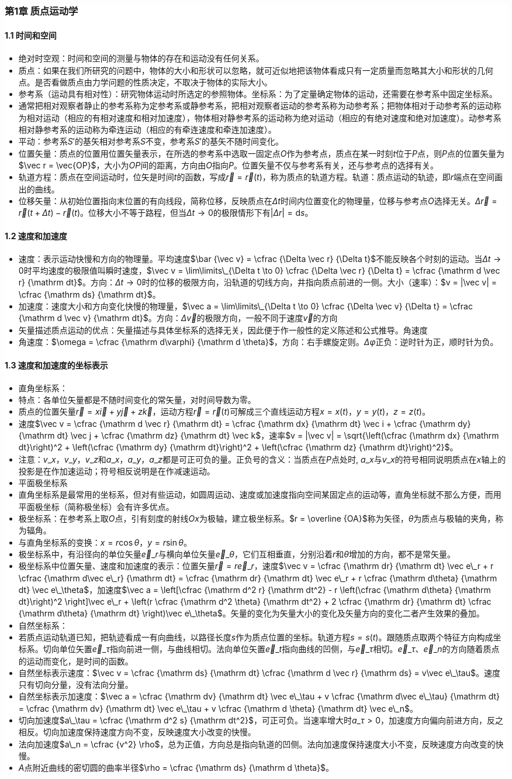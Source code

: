 ### 第1章 质点运动学
#### 1.1 时间和空间
* 绝对时空观：时间和空间的测量与物体的存在和运动没有任何关系。
* 质点：如果在我们所研究的问题中，物体的大小和形状可以忽略，就可近似地把该物体看成只有一定质量而忽略其大小和形状的几何点。是否看做质点由力学问题的性质决定，不取决于物体的实际大小。
* 参考系（运动具有相对性）：研究物体运动时所选定的参照物体。坐标系：为了定量确定物体的运动，还需要在参考系中固定坐标系。
 * 通常把相对观察者静止的参考系称为定参考系或静参考系，把相对观察者运动的参考系称为动参考系；把物体相对于动参考系的运动称为相对运动（相应的有相对速度和相对加速度），物体相对静参考系的运动称为绝对运动（相应的有绝对速度和绝对加速度）。动参考系相对静参考系的运动称为牵连运动（相应的有牵连速度和牵连加速度）。
 * 平动：参考系$S'$的基矢相对参考系$S$不变，参考系$S'$的基矢不随时间变化。
* 位置矢量：质点的位置用位置矢量表示，在所选的参考系中选取一固定点$O$作为参考点，质点在某一时刻$t$位于$P$点，则$P$点的位置矢量为$\vec r = \vec{OP}$，大小为$OP$间的距离，方向由$O$指向$P$。位置矢量不仅与参考系有关，还与参考点的选择有关。
* 轨道方程：质点在空间运动时，位矢是时间$t$的函数，写成$\vec r = \vec r(t)$，称为质点的轨道方程。轨道：质点运动的轨迹，即$r$端点在空间画出的曲线。
* 位移矢量：从初始位置指向末位置的有向线段，简称位移，反映质点在$\Delta t$时间内位置变化的物理量，位移与参考点$O$选择无关。$\Delta \vec r = \vec r(t + \Delta t) - \vec r(t)$。位移大小不等于路程，但当$\Delta t \to 0$的极限情形下有$|\Delta r| = \mathrm ds$。

#### 1.2 速度和加速度
* 速度：表示运动快慢和方向的物理量。平均速度$\bar {\vec v} = \cfrac {\Delta \vec r} {\Delta t}$不能反映各个时刻的运动。当$\Delta t \to 0$时平均速度的极限值叫瞬时速度，$\vec v = \lim\limits\_{\Delta t \to 0} \cfrac {\Delta \vec r} {\Delta t} = \cfrac {\mathrm d \vec r} {\mathrm dt}$。方向：$\Delta t \to 0$时的位移的极限方向，沿轨道的切线方向，井指向质点前进的一侧。大小（速率）：$v = |\vec v| = \cfrac {\mathrm ds} {\mathrm dt}$。
* 加速度：速度大小和方向变化快慢的物理量，$\vec a = \lim\limits\_{\Delta t \to 0} \cfrac {\Delta \vec v} {\Delta t} = \cfrac {\mathrm d \vec v} {\mathrm dt}$。方向：$\Delta \vec v$的极限方向，一般不同于速度$\vec v$的方向
* 矢量描述质点运动的优点：矢量描述与具体坐标系的选择无关，因此便于作一般性的定义陈述和公式推导。角速度
* 角速度：$\omega = \cfrac {\mathrm d\varphi} {\mathrm d \theta}$，方向：右手螺旋定则。$\Delta \varphi$正负：逆时针为正，顺时针为负。

#### 1.3 速度和加速度的坐标表示
* 直角坐标系：
 * 特点：各单位矢量都是不随时间变化的常矢量，对时间导数为零。
 * 质点的位置矢量$\vec r = x \vec i + y \vec j + z \vec k$，运动方程$\vec r = \vec r(t)$可解成三个直线运动方程$x = x(t)$，$y = y(t)$，$z = z(t)$。
 * 速度$\vec v = \cfrac {\mathrm d \vec r} {\mathrm dt} = \cfrac {\mathrm dx} {\mathrm dt} \vec i + \cfrac {\mathrm dy} {\mathrm dt} \vec j + \cfrac {\mathrm dz} {\mathrm dt} \vec k$，速率$v = |\vec v| = \sqrt{\left(\cfrac {\mathrm dx} {\mathrm dt}\right)^2 + \left(\cfrac {\mathrm dy} {\mathrm dt}\right)^2 + \left(\cfrac {\mathrm dz} {\mathrm dt}\right)^2}$。
 * 注意：$v\_x$，$v\_y$，$v\_z$和$a\_x$，$a\_y$，$a\_z$都是可正可负的量。正负号的含义：当质点在$P$点处时, $a\_x$与$v\_x$的符号相同说明质点在$x$轴上的投影是在作加速运动；符号相反说明是在作减速运动。
* 平面极坐标系
 * 直角坐标系是最常用的坐标系，但对有些运动，如圆周运动、速度或加速度指向空间某固定点的运动等，直角坐标就不那么方便，而用平面极坐标（简称极坐标）会有许多优点。
 * 极坐标系：在参考系上取$O$点，引有刻度的射线$Ox$为极轴，建立极坐标系。$r = \overline {OA}$称为矢径，$\theta$为质点与极轴的夹角，称为辐角。
 * 与直角坐标系的变换：$x = r \cos \theta$，$y = r \sin \theta$。
 * 极坐标系中，有沿径向的单位矢量$\vec e\_r$与横向单位矢量$\vec e\_\theta$，它们互相垂直，分别沿着$r$和$\theta$增加的方向，都不是常矢量。
 * 极坐标系中位置矢量、速度和加速度的表示：位置矢量$\vec r = r \vec e\_r$，速度$\vec v = \cfrac {\mathrm dr} {\mathrm dt} \vec e\_r + r \cfrac {\mathrm d\vec e\_r} {\mathrm dt} = \cfrac {\mathrm dr} {\mathrm dt} \vec e\_r + r \cfrac {\mathrm d\theta} {\mathrm dt} \vec e\_\theta$，加速度$\vec a = \left[\cfrac {\mathrm d^2 r} {\mathrm dt^2} - r \left(\cfrac {\mathrm d\theta} {\mathrm dt}\right)^2 \right]\vec e\_r + \left(r \cfrac {\mathrm d^2 \theta} {\mathrm dt^2} + 2 \cfrac {\mathrm dr} {\mathrm dt} \cfrac {\mathrm d\theta} {\mathrm dt} \right)\vec e\_\theta$。矢量的变化为矢量大小的变化及矢量方向的变化二者产生效果的叠加。
* 自然坐标系：
 * 若质点运动轨道已知，把轨迹看成一有向曲线，以路径长度$s$作为质点位置的坐标。轨道方程$s = s(t)$。跟随质点取两个特征方向构成坐标系。切向单位矢置$\vec e\_\tau$指向前进一侧，与曲线相切。法向单位矢置$\vec e\_t$指向曲线的凹侧，与$\vec e\_\tau$相切。$\vec e\_\tau$、$\vec e\_n$的方向随着质点的运动而变化，是时间的函数。
 * 自然坐标表示速度：$\vec v = \cfrac {\mathrm ds} {\mathrm dt} \cfrac {\mathrm d \vec r} {\mathrm ds} = v\vec e\_\tau$。速度只有切向分量，没有法向分量。
 * 自然坐标表示加速度：$\vec a = \cfrac {\mathrm dv} {\mathrm dt} \vec e\_\tau + v \cfrac {\mathrm d\vec e\_\tau} {\mathrm dt} = \cfrac {\mathrm dv} {\mathrm dt} \vec e\_\tau + v \cfrac {\mathrm d \theta} {\mathrm dt} \vec e\_n$。
 * 切向加速度$a\_\tau = \cfrac {\mathrm d^2 s} {\mathrm dt^2}$，可正可负。当速率增大时$a\_\tau > 0$，加速度方向偏向前进方向，反之相反。切向加速度保持速度方向不变，反映速度大小改变的快慢。
 * 法向加速度$a\_n = \cfrac {v^2} \rho$，总为正值，方向总是指向轨道的凹侧。法向加速度保持速度大小不变，反映速度方向改变的快慢。
 * $A$点附近曲线的密切圆的曲率半径$\rho = \cfrac {\mathrm ds} {\mathrm d \theta}$。

